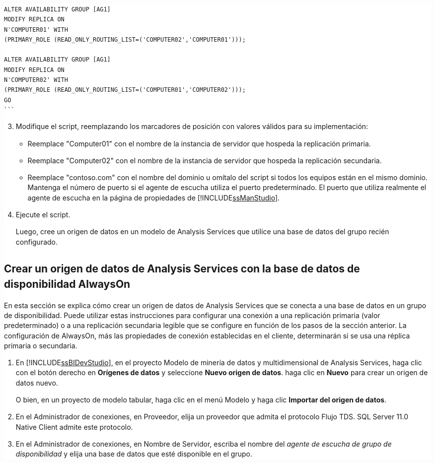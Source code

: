     ALTER AVAILABILITY GROUP [AG1]   
    MODIFY REPLICA ON  
    N'COMPUTER01' WITH   
    (PRIMARY_ROLE (READ_ONLY_ROUTING_LIST=('COMPUTER02','COMPUTER01')));  
  
    ALTER AVAILABILITY GROUP [AG1]   
    MODIFY REPLICA ON  
    N'COMPUTER02' WITH   
    (PRIMARY_ROLE (READ_ONLY_ROUTING_LIST=('COMPUTER01','COMPUTER02')));  
    GO  
    ```  
  
3.  Modifique el script, reemplazando los marcadores de posición con valores válidos para su implementación:  
  
    -   Reemplace "Computer01" con el nombre de la instancia de servidor que hospeda la replicación primaria.  
  
    -   Reemplace "Computer02" con el nombre de la instancia de servidor que hospeda la replicación secundaria.  
  
    -   Reemplace "contoso.com" con el nombre del dominio u omítalo del script si todos los equipos están en el mismo dominio. Mantenga el número de puerto si el agente de escucha utiliza el puerto predeterminado. El puerto que utiliza realmente el agente de escucha en la página de propiedades de [!INCLUDE[ssManStudio](../../../includes/ssmanstudio-md.md)].  
  
4.  Ejecute el script.  
  
     Luego, cree un origen de datos en un modelo de Analysis Services que utilice una base de datos del grupo recién configurado.  
  
##  <a name="create-an-analysis-services-data-source-using-an-always-on-availability-database"></a><a name="bkmk_ssasAODB"></a> Crear un origen de datos de Analysis Services con la base de datos de disponibilidad AlwaysOn  
 En esta sección se explica cómo crear un origen de datos de Analysis Services que se conecta a una base de datos en un grupo de disponibilidad. Puede utilizar estas instrucciones para configurar una conexión a una replicación primaria (valor predeterminado) o a una replicación secundaria legible que se configure en función de los pasos de la sección anterior. La configuración de AlwaysOn, más las propiedades de conexión establecidas en el cliente, determinarán si se usa una réplica primaria o secundaria.  
  
1.  En [!INCLUDE[ssBIDevStudio](../../../includes/ssbidevstudio-md.md)], en el proyecto Modelo de minería de datos y multidimensional de Analysis Services, haga clic con el botón derecho en **Orígenes de datos** y seleccione **Nuevo origen de datos**. haga clic en **Nuevo** para crear un origen de datos nuevo.  
  
     O bien, en un proyecto de modelo tabular, haga clic en el menú Modelo y haga clic **Importar del origen de datos**.  
  
2.  En el Administrador de conexiones, en Proveedor, elija un proveedor que admita el protocolo Flujo TDS. SQL Server 11.0 Native Client admite este protocolo.  
  
3.  En el Administrador de conexiones, en Nombre de Servidor, escriba el nombre del *agente de escucha de grupo de disponibilidad* y elija una base de datos que esté disponible en el grupo.  
  